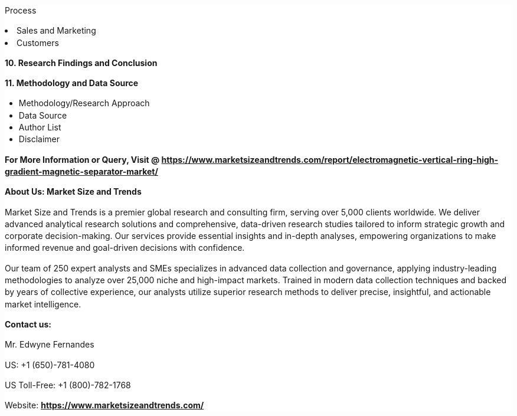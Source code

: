 Process</li><li>Sales and Marketing</li><li>Customers</li></ul><p><strong>10. Research Findings and Conclusion</strong></p><p><strong>11. Methodology and Data Source</strong></p><ul><li>Methodology/Research Approach</li><li>Data Source</li><li>Author List</li><li>Disclaimer</li></ul></p><p><strong>For More Information or Query, Visit @ <a href="https://www.marketsizeandtrends.com/report/electromagnetic-vertical-ring-high-gradient-magnetic-separator-market/">https://www.marketsizeandtrends.com/report/electromagnetic-vertical-ring-high-gradient-magnetic-separator-market/</a></strong></p><p><strong>About Us: Market Size and Trends</strong></p><p>Market Size and Trends is a premier global research and consulting firm, serving over 5,000 clients worldwide. We deliver advanced analytical research solutions and comprehensive, data-driven research studies tailored to inform strategic growth and corporate decision-making. Our services provide essential insights and in-depth analyses, empowering organizations to make informed revenue and goal-driven decisions with confidence.</p><p>Our team of 250 expert analysts and SMEs specializes in advanced data collection and governance, applying industry-leading methodologies to analyze over 25,000 niche and high-impact markets. Trained in modern data collection techniques and backed by years of collective experience, our analysts utilize superior research methods to deliver precise, insightful, and actionable market intelligence.</p><p><strong>Contact us:</strong></p><p>Mr. Edwyne Fernandes</p><p>US: +1 (650)-781-4080</p><p>US Toll-Free: +1 (800)-782-1768</p><p>Website: <strong><a href="https://www.marketsizeandtrends.com/">https://www.marketsizeandtrends.com/</a></strong></p>
